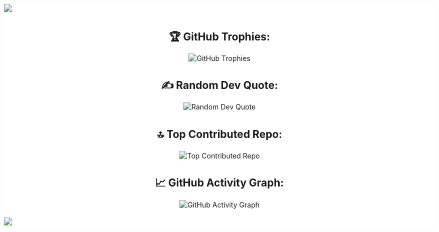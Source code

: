 <img src="https://user-images.githubusercontent.com/73097560/115834477-dbab4500-a447-11eb-908a-139a6edaec5c.gif">

<div align="center">
  <h2>🏆 GitHub Trophies:</h2>
  <p>
    <img src="https://github-profile-trophy.vercel.app/?username=MenathNDGD&theme=highcontrast&no-frame=false&no-bg=true&margin-w=14" alt="GitHub Trophies">
  </p>
</div>

<div align="center">
  <h2>✍️ Random Dev Quote:</h2>
  <p>
    <img src="https://quotes-github-readme.vercel.app/api?type=horizontal&theme=highcontrast" alt="Random Dev Quote">
  </p>
</div>

<div align="center">
  <h2>🔝 Top Contributed Repo:</h2>
  <p>
    <img src="https://github-contributor-stats.vercel.app/api?username=MenathNDGD&limit=5&theme=highcontrast&hide_border=true&border_radius=15&combine_all_yearly_contributions=true" alt="Top Contributed Repo">
  </p>
</div>

<div align="center">
  <h2>📈 GitHub Activity Graph:</h2>
  <p>
    <img align="center" src="https://github-readme-activity-graph.vercel.app/graph?username=MenathNDGD&theme=react-dark&hide_border=true&border_radius=15" alt="GitHub Activity Graph"/>
  </p>
</div>

<img src="https://user-images.githubusercontent.com/73097560/115834477-dbab4500-a447-11eb-908a-139a6edaec5c.gif">
